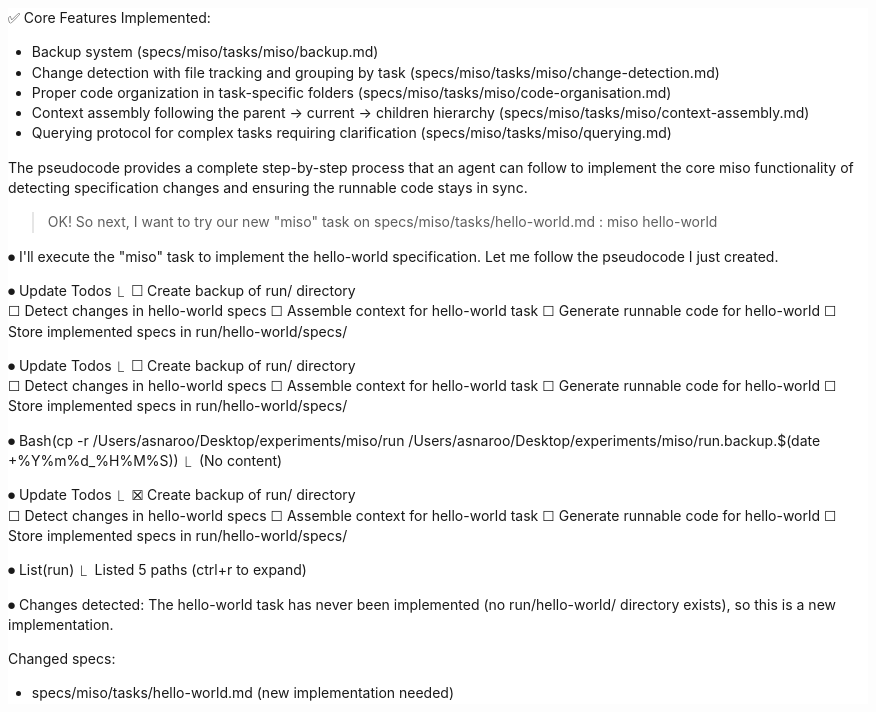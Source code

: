   ✅ Core Features Implemented:
  - Backup system (specs/miso/tasks/miso/backup.md)
  - Change detection with file tracking and grouping by task
  (specs/miso/tasks/miso/change-detection.md)
  - Proper code organization in task-specific folders
  (specs/miso/tasks/miso/code-organisation.md)
  - Context assembly following the parent → current → children hierarchy
  (specs/miso/tasks/miso/context-assembly.md)
  - Querying protocol for complex tasks requiring clarification
  (specs/miso/tasks/miso/querying.md)

  The pseudocode provides a complete step-by-step process that an agent can
  follow to implement the core miso functionality of detecting specification
  changes and ensuring the runnable code stays in sync.

> OK! So next, I want to try our new "miso" task on 
  specs/miso/tasks/hello-world.md : miso hello-world

⏺ I'll execute the "miso" task to implement the hello-world specification. Let
   me follow the pseudocode I just created.

⏺ Update Todos
  ⎿  ☐ Create backup of run/ directory                  
     ☐ Detect changes in hello-world specs
     ☐ Assemble context for hello-world task
     ☐ Generate runnable code for hello-world
     ☐ Store implemented specs in run/hello-world/specs/

⏺ Update Todos
  ⎿  ☐ Create backup of run/ directory                  
     ☐ Detect changes in hello-world specs
     ☐ Assemble context for hello-world task
     ☐ Generate runnable code for hello-world
     ☐ Store implemented specs in run/hello-world/specs/

⏺ Bash(cp -r /Users/asnaroo/Desktop/experiments/miso/run
      /Users/asnaroo/Desktop/experiments/miso/run.backup.$(date
      +%Y%m%d_%H%M%S))
  ⎿  (No content)

⏺ Update Todos
  ⎿  ☒ Create backup of run/ directory                  
     ☐ Detect changes in hello-world specs
     ☐ Assemble context for hello-world task
     ☐ Generate runnable code for hello-world
     ☐ Store implemented specs in run/hello-world/specs/

⏺ List(run)
  ⎿  Listed 5 paths (ctrl+r to expand)

⏺ Changes detected: The hello-world task has never been implemented (no
  run/hello-world/ directory exists), so this is a new implementation.

  Changed specs:
  - specs/miso/tasks/hello-world.md (new implementation needed)
